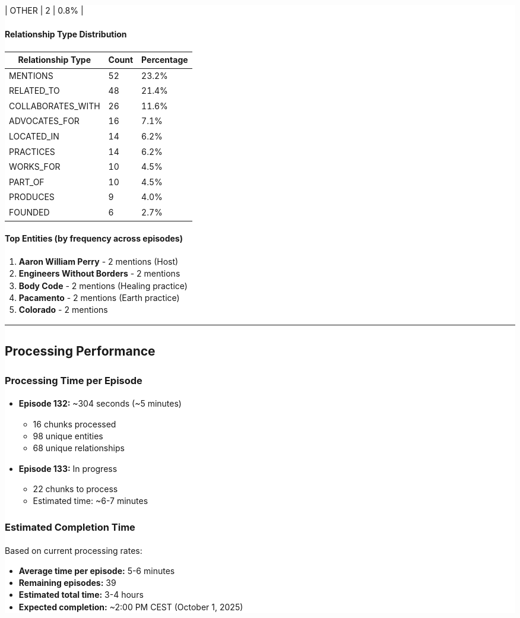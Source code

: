 | OTHER | 2 | 0.8% |

#### Relationship Type Distribution
| Relationship Type | Count | Percentage |
|-------------------|-------|------------|
| MENTIONS | 52 | 23.2% |
| RELATED_TO | 48 | 21.4% |
| COLLABORATES_WITH | 26 | 11.6% |
| ADVOCATES_FOR | 16 | 7.1% |
| LOCATED_IN | 14 | 6.2% |
| PRACTICES | 14 | 6.2% |
| WORKS_FOR | 10 | 4.5% |
| PART_OF | 10 | 4.5% |
| PRODUCES | 9 | 4.0% |
| FOUNDED | 6 | 2.7% |

#### Top Entities (by frequency across episodes)
1. **Aaron William Perry** - 2 mentions (Host)
2. **Engineers Without Borders** - 2 mentions
3. **Body Code** - 2 mentions (Healing practice)
4. **Pacamento** - 2 mentions (Earth practice)
5. **Colorado** - 2 mentions

---

## Processing Performance

### Processing Time per Episode
- **Episode 132:** ~304 seconds (~5 minutes)
  - 16 chunks processed
  - 98 unique entities
  - 68 unique relationships

- **Episode 133:** In progress
  - 22 chunks to process
  - Estimated time: ~6-7 minutes

### Estimated Completion Time
Based on current processing rates:
- **Average time per episode:** 5-6 minutes
- **Remaining episodes:** 39
- **Estimated total time:** 3-4 hours
- **Expected completion:** ~2:00 PM CEST (October 1, 2025)
